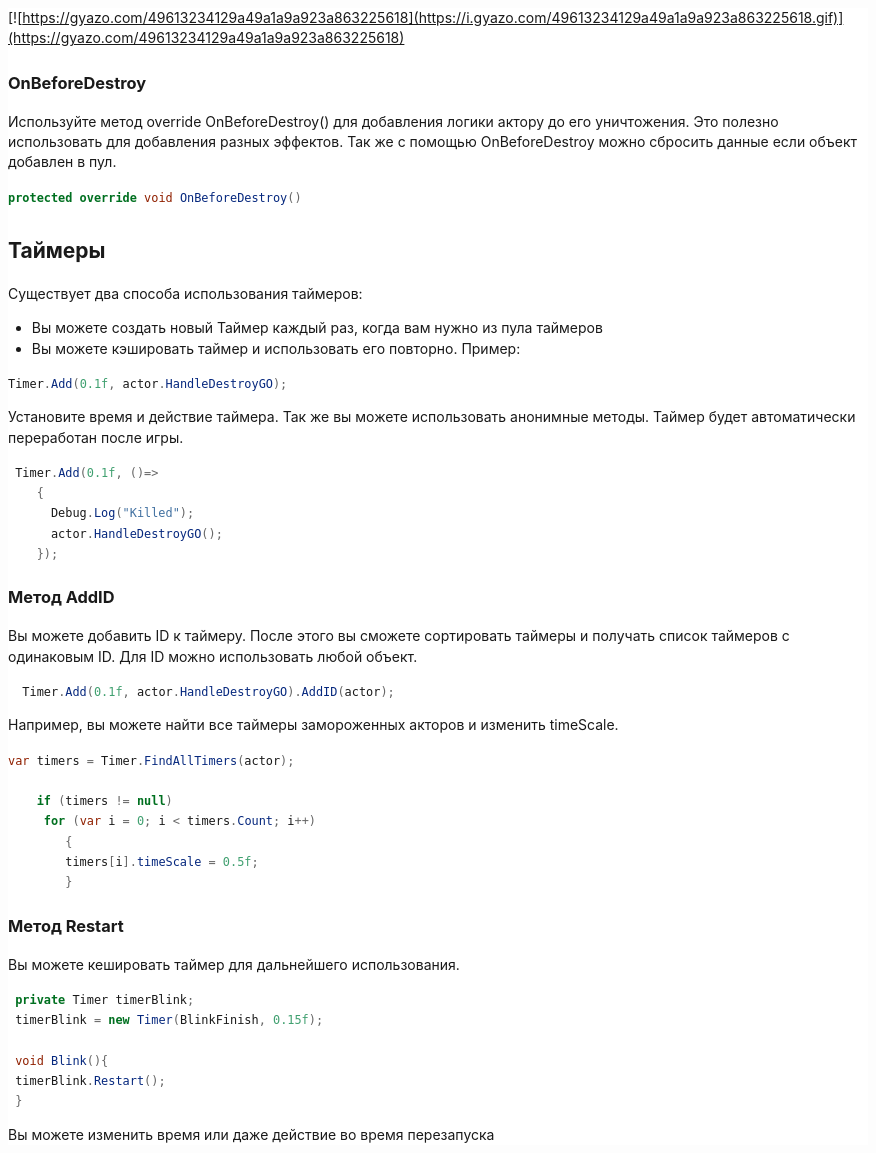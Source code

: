 [![https://gyazo.com/49613234129a49a1a9a923a863225618](https://i.gyazo.com/49613234129a49a1a9a923a863225618.gif)](https://gyazo.com/49613234129a49a1a9a923a863225618)

### OnBeforeDestroy

Используйте метод override OnBeforeDestroy() для добавления логики актору до его уничтожения. Это полезно использовать для добавления разных эффектов. Так же с помощью OnBeforeDestroy можно сбросить данные если объект добавлен в пул.

```csharp
protected override void OnBeforeDestroy()
```	

## Таймеры

Существует два способа использования таймеров:
* Вы можете создать новый Таймер каждый раз, когда вам нужно из пула таймеров
* Вы можете кэшировать таймер и использовать его повторно.
Пример:
```csharp
Timer.Add(0.1f, actor.HandleDestroyGO); 
```

Установите время и действие таймера. Так же вы можете использовать анонимные методы. Таймер будет автоматически переработан после игры.
```csharp
 Timer.Add(0.1f, ()=>
    {
      Debug.Log("Killed");
      actor.HandleDestroyGO();
    }); 
```

### Метод AddID

Вы можете добавить ID к таймеру. После этого вы сможете сортировать таймеры и получать список таймеров с одинаковым ID. Для ID можно использовать любой объект.

```csharp
  Timer.Add(0.1f, actor.HandleDestroyGO).AddID(actor);
```

Например, вы можете найти все таймеры замороженных акторов и изменить timeScale.
```csharp
var timers = Timer.FindAllTimers(actor);
	 
	if (timers != null)
	 for (var i = 0; i < timers.Count; i++)
	    {
		timers[i].timeScale = 0.5f;
	    }
```
### Метод Restart

Вы можете кешировать таймер для дальнейшего использования.
```csharp
 private Timer timerBlink;
 timerBlink = new Timer(BlinkFinish, 0.15f);
 
 void Blink(){
 timerBlink.Restart();
 }
```
Вы можете изменить время или даже действие во время перезапуска
